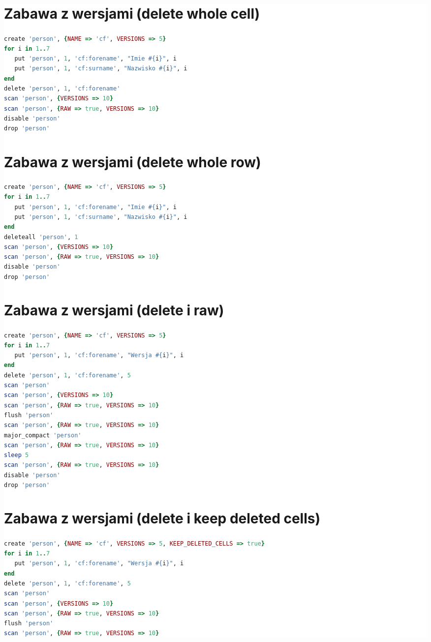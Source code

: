 # Zabawa z wersjami (delete whole cell)
~~~ruby
create 'person', {NAME => 'cf', VERSIONS => 5}
for i in 1..7
   put 'person', 1, 'cf:forename', "Imie #{i}", i
   put 'person', 1, 'cf:surname', "Nazwisko #{i}", i
end
delete 'person', 1, 'cf:forename'
scan 'person', {VERSIONS => 10}
scan 'person', {RAW => true, VERSIONS => 10}
disable 'person'
drop 'person'
~~~

# Zabawa z wersjami (delete whole row)
~~~ruby
create 'person', {NAME => 'cf', VERSIONS => 5}
for i in 1..7
   put 'person', 1, 'cf:forename', "Imie #{i}", i
   put 'person', 1, 'cf:surname', "Nazwisko #{i}", i
end
deleteall 'person', 1
scan 'person', {VERSIONS => 10}
scan 'person', {RAW => true, VERSIONS => 10}
disable 'person'
drop 'person'
~~~

# Zabawa z wersjami (delete i raw)
~~~ruby
create 'person', {NAME => 'cf', VERSIONS => 5}
for i in 1..7
   put 'person', 1, 'cf:forename', "Wersja #{i}", i
end
delete 'person', 1, 'cf:forename', 5
scan 'person'
scan 'person', {VERSIONS => 10}
scan 'person', {RAW => true, VERSIONS => 10}
flush 'person'
scan 'person', {RAW => true, VERSIONS => 10}
major_compact 'person'
scan 'person', {RAW => true, VERSIONS => 10}
sleep 5
scan 'person', {RAW => true, VERSIONS => 10}
disable 'person'
drop 'person'
~~~

# Zabawa z wersjami (delete i keep deleted cells)
~~~ruby
create 'person', {NAME => 'cf', VERSIONS => 5, KEEP_DELETED_CELLS => true}
for i in 1..7
   put 'person', 1, 'cf:forename', "Wersja #{i}", i
end
delete 'person', 1, 'cf:forename', 5
scan 'person'
scan 'person', {VERSIONS => 10}
scan 'person', {RAW => true, VERSIONS => 10}
flush 'person'
scan 'person', {RAW => true, VERSIONS => 10}
~~~